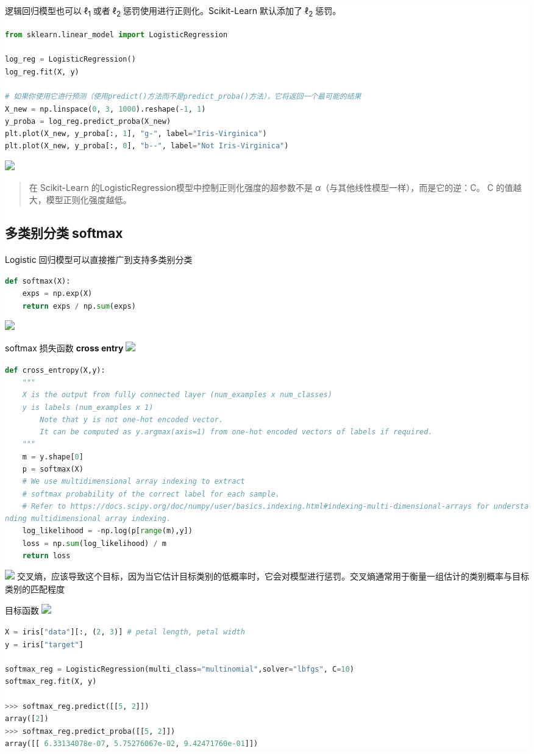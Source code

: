 逻辑回归模型也可以 $\ell_1$ 或者 $\ell_2$ 惩罚使用进行正则化。Scikit-Learn 默认添加了 $\ell_2$ 惩罚。
```python
from sklearn.linear_model import LogisticRegression

log_reg = LogisticRegression()
log_reg.fit(X, y)

# 如果你使用它进行预测（使用predict()方法而不是predict_proba()方法），它将返回一个最可能的结果
X_new = np.linspace(0, 3, 1000).reshape(-1, 1)
y_proba = log_reg.predict_proba(X_new)
plt.plot(X_new, y_proba[:, 1], "g-", label="Iris-Virginica")
plt.plot(X_new, y_proba[:, 0], "b--", label="Not Iris-Virginica")
```
![](https://tva4.sinaimg.cn/large/006tNbRwgy1fwscbqeqtkj30df04y3zf.jpg)
>在 Scikit-Learn 的LogisticRegression模型中控制正则化强度的超参数不是 $\alpha$（与其他线性模型一样），而是它的逆：C。 C 的值越大，模型正则化强度越低。

## 多类别分类 softmax
Logistic 回归模型可以直接推广到支持多类别分类
```python
def softmax(X):
    exps = np.exp(X)
    return exps / np.sum(exps)
```
![](https://tva1.sinaimg.cn/large/006tNbRwgy1fwscyxd8pwj31h017sae8.jpg)

softmax 损失函数 **cross entry**
![](https://tva1.sinaimg.cn/large/006tNbRwgy1fwsd4ssgagg307001kjr5.gif)
```python
def cross_entropy(X,y):
    """
    X is the output from fully connected layer (num_examples x num_classes)
    y is labels (num_examples x 1)
    	Note that y is not one-hot encoded vector. 
    	It can be computed as y.argmax(axis=1) from one-hot encoded vectors of labels if required.
    """
    m = y.shape[0]
    p = softmax(X)
    # We use multidimensional array indexing to extract 
    # softmax probability of the correct label for each sample.
    # Refer to https://docs.scipy.org/doc/numpy/user/basics.indexing.html#indexing-multi-dimensional-arrays for understanding multidimensional array indexing.
    log_likelihood = -np.log(p[range(m),y])
    loss = np.sum(log_likelihood) / m
    return loss
```
![](https://tva2.sinaimg.cn/large/006tNbRwgy1fwsdeg4qw1j31gq15o0xi.jpg)
交叉熵，应该导致这个目标，因为当它估计目标类别的低概率时，它会对模型进行惩罚。交叉熵通常用于衡量一组估计的类别概率与目标类别的匹配程度

目标函数
![](https://tva2.sinaimg.cn/large/006tNbRwgy1fve2psh65yj31iu0h2ab2.jpg)
```python
X = iris["data"][:, (2, 3)] # petal length, petal width
y = iris["target"]

softmax_reg = LogisticRegression(multi_class="multinomial",solver="lbfgs", C=10)
softmax_reg.fit(X, y)

>>> softmax_reg.predict([[5, 2]])
array([2])
>>> softmax_reg.predict_proba([[5, 2]])
array([[ 6.33134078e-07, 5.75276067e-02, 9.42471760e-01]])
```
